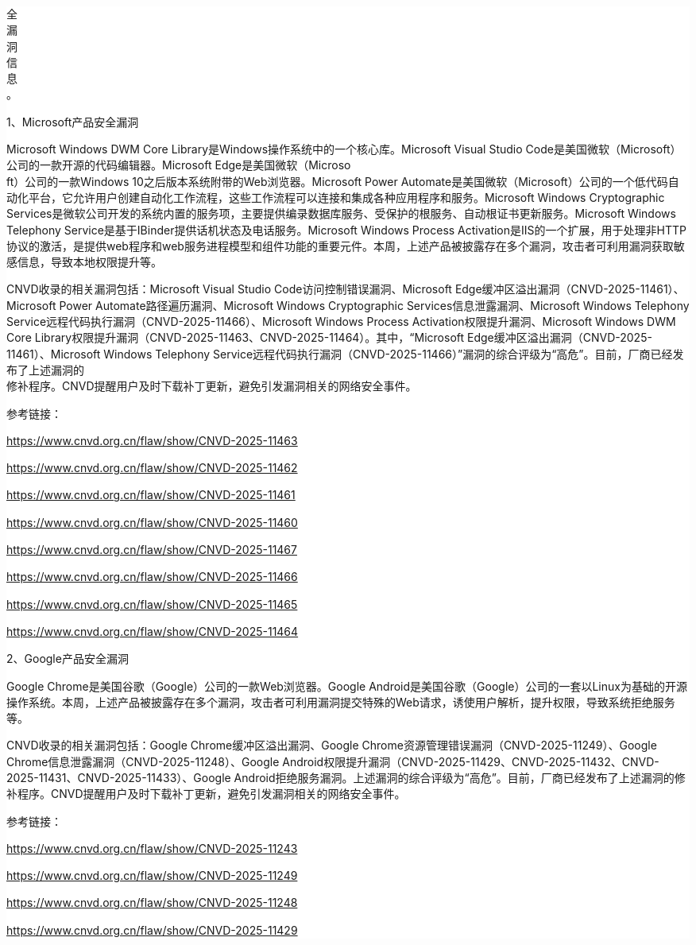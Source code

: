 全  
漏  
洞  
信  
息  
。  
  
1、Microsoft产品安全漏洞  
  
Microsoft Windows DWM Core Library是Windows操作系统中的一个核心库。Microsoft Visual Studio Code是美国微软（Microsoft）公司的一款开源的代码编辑器。Microsoft Edge是美国微软（Microso  
ft）公司的一款Windows 10之后版本系统附带的Web浏览器。Microsoft Power Automate是美国微软（Microsoft）公司的一个低代码自动化平台，它允许用户创建自动化工作流程，这些工作流程可以连接和集成各种应用程序和服务。Microsoft Windows Cryptographic Services是微软公司开发的系统内置的服务项，主要提供编录数据库服务、受保护的根服务、自动根证书更新服务。Microsoft Windows Telephony Service是基于IBinder提供话机状态及电话服务。Microsoft Windows Process Activation是IIS的一个扩展，用于处理非HTTP协议的激活，是提供web程序和web服务进程模型和组件功能的重要元件。本周，上述产品被披露存在多个漏洞，攻击者可利用漏洞获取敏感信息，导致本地权限提升等。  
  
CNVD收录的相关漏洞包括：Microsoft Visual Studio Code访问控制错误漏洞、Microsoft Edge缓冲区溢出漏洞（CNVD-2025-11461）、Microsoft Power Automate路径遍历漏洞、Microsoft Windows Cryptographic Services信息泄露漏洞、Microsoft Windows Telephony Service远程代码执行漏洞（CNVD-2025-11466）、Microsoft Windows Process Activation权限提升漏洞、Microsoft Windows DWM Core Library权限提升漏洞（CNVD-2025-11463、CNVD-2025-11464）。其中，“Microsoft Edge缓冲区溢出漏洞（CNVD-2025-11461）、Microsoft Windows Telephony Service远程代码执行漏洞（CNVD-2025-11466）”漏洞的综合评级为“高危”。目前，厂商已经发布了上述漏洞的  
修补程序。CNVD提醒用户及时下载补丁更新，避免引发漏洞相关的网络安全事件。  
  
参考链接：  
  
https://www.cnvd.org.cn/flaw/show/CNVD-2025-11463  
  
https://www.cnvd.org.cn/flaw/show/CNVD-2025-11462  
  
https://www.cnvd.org.cn/flaw/show/CNVD-2025-11461  
  
https://www.cnvd.org.cn/flaw/show/CNVD-2025-11460  
  
https://www.cnvd.org.cn/flaw/show/CNVD-2025-11467  
  
https://www.cnvd.org.cn/flaw/show/CNVD-2025-11466  
  
https://www.cnvd.org.cn/flaw/show/CNVD-2025-11465  
  
https://www.cnvd.org.cn/flaw/show/CNVD-2025-11464  
  
2、Google产品安全漏洞  
  
Google Chrome是美国谷歌（Google）公司的一款Web浏览器。Google Android是美国谷歌（Google）公司的一套以Linux为基础的开源操作系统。本周，上述产品被披露存在多个漏洞，攻击者可利用漏洞提交特殊的Web请求，诱使用户解析，提升权限，导致系统拒绝服务等。  
  
CNVD收录的相关漏洞包括：Google Chrome缓冲区溢出漏洞、Google Chrome资源管理错误漏洞（CNVD-2025-11249）、Google Chrome信息泄露漏洞（CNVD-2025-11248）、Google Android权限提升漏洞（CNVD-2025-11429、CNVD-2025-11432、CNVD-2025-11431、CNVD-2025-11433）、Google Android拒绝服务漏洞。上述漏洞的综合评级为“高危”。目前，厂商已经发布了上述漏洞的修补程序。CNVD提醒用户及时下载补丁更新，避免引发漏洞相关的网络安全事件。  
  
参考链接：  
  
https://www.cnvd.org.cn/flaw/show/CNVD-2025-11243  
  
https://www.cnvd.org.cn/flaw/show/CNVD-2025-11249  
  
https://www.cnvd.org.cn/flaw/show/CNVD-2025-11248  
  
https://www.cnvd.org.cn/flaw/show/CNVD-2025-11429  
  